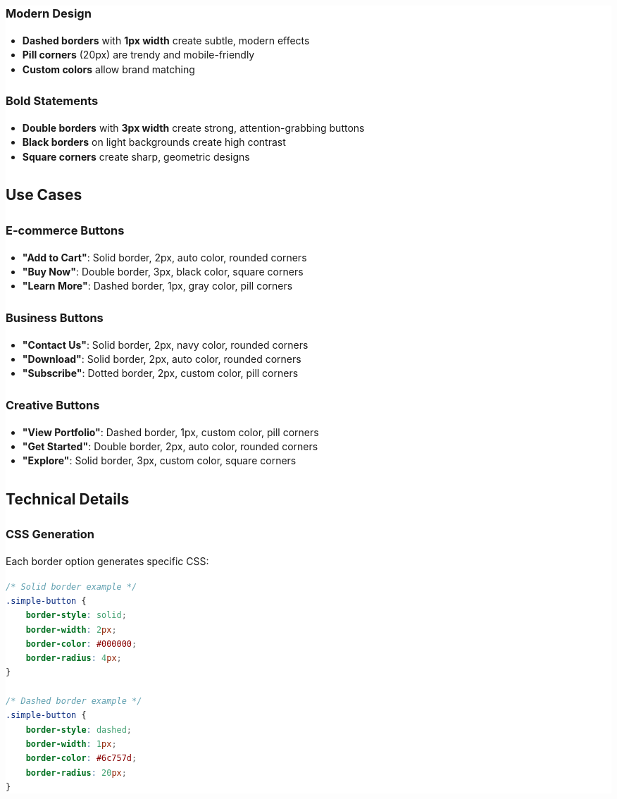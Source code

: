 ### Modern Design
- **Dashed borders** with **1px width** create subtle, modern effects
- **Pill corners** (20px) are trendy and mobile-friendly
- **Custom colors** allow brand matching

### Bold Statements
- **Double borders** with **3px width** create strong, attention-grabbing buttons
- **Black borders** on light backgrounds create high contrast
- **Square corners** create sharp, geometric designs

## Use Cases

### E-commerce Buttons
- **"Add to Cart"**: Solid border, 2px, auto color, rounded corners
- **"Buy Now"**: Double border, 3px, black color, square corners
- **"Learn More"**: Dashed border, 1px, gray color, pill corners

### Business Buttons
- **"Contact Us"**: Solid border, 2px, navy color, rounded corners
- **"Download"**: Solid border, 2px, auto color, rounded corners
- **"Subscribe"**: Dotted border, 2px, custom color, pill corners

### Creative Buttons
- **"View Portfolio"**: Dashed border, 1px, custom color, pill corners
- **"Get Started"**: Double border, 2px, auto color, rounded corners
- **"Explore"**: Solid border, 3px, custom color, square corners

## Technical Details

### CSS Generation
Each border option generates specific CSS:

```css
/* Solid border example */
.simple-button {
    border-style: solid;
    border-width: 2px;
    border-color: #000000;
    border-radius: 4px;
}

/* Dashed border example */
.simple-button {
    border-style: dashed;
    border-width: 1px;
    border-color: #6c757d;
    border-radius: 20px;
}
```
